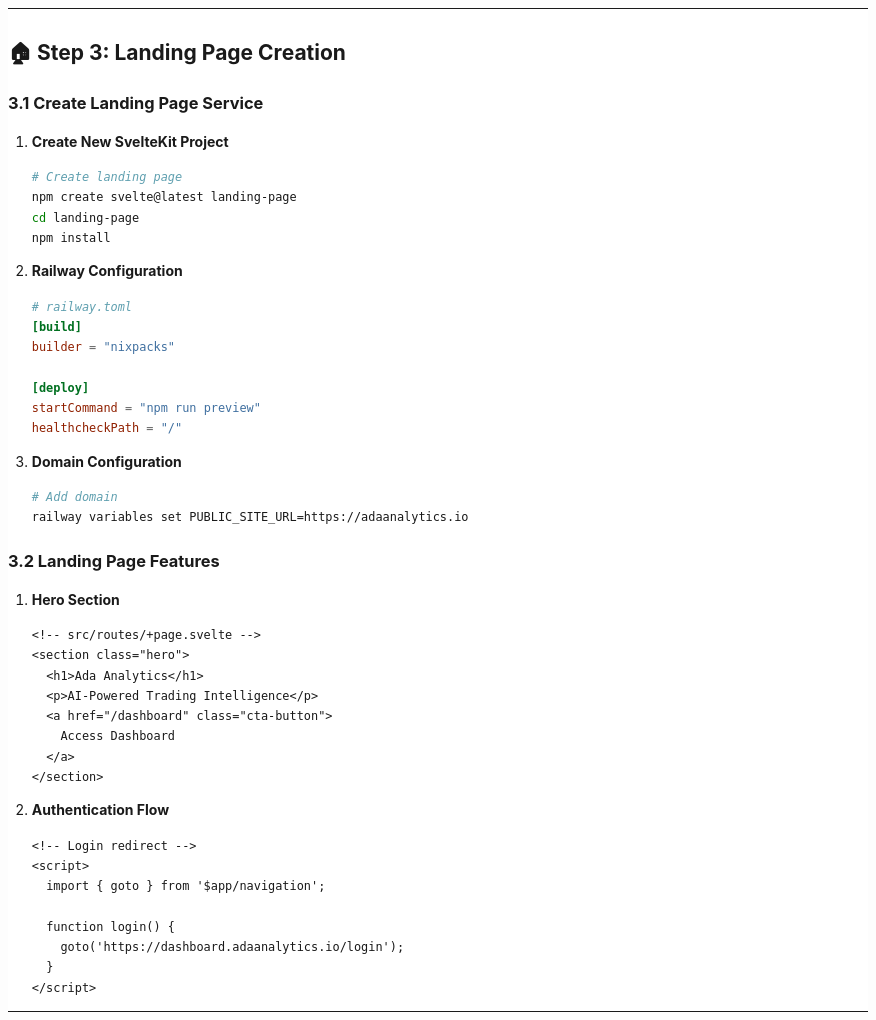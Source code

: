    ```typescript
   ```

---

## 🏠 **Step 3: Landing Page Creation**

### **3.1 Create Landing Page Service**

1. **Create New SvelteKit Project**
   ```bash
   # Create landing page
   npm create svelte@latest landing-page
   cd landing-page
   npm install
   ```

2. **Railway Configuration**
   ```toml
   # railway.toml
   [build]
   builder = "nixpacks"
   
   [deploy]
   startCommand = "npm run preview"
   healthcheckPath = "/"
   ```

3. **Domain Configuration**
   ```bash
   # Add domain
   railway variables set PUBLIC_SITE_URL=https://adaanalytics.io
   ```

### **3.2 Landing Page Features**

1. **Hero Section**
   ```svelte
   <!-- src/routes/+page.svelte -->
   <section class="hero">
     <h1>Ada Analytics</h1>
     <p>AI-Powered Trading Intelligence</p>
     <a href="/dashboard" class="cta-button">
       Access Dashboard
     </a>
   </section>
   ```

2. **Authentication Flow**
   ```svelte
   <!-- Login redirect -->
   <script>
     import { goto } from '$app/navigation';
     
     function login() {
       goto('https://dashboard.adaanalytics.io/login');
     }
   </script>
   ```

---